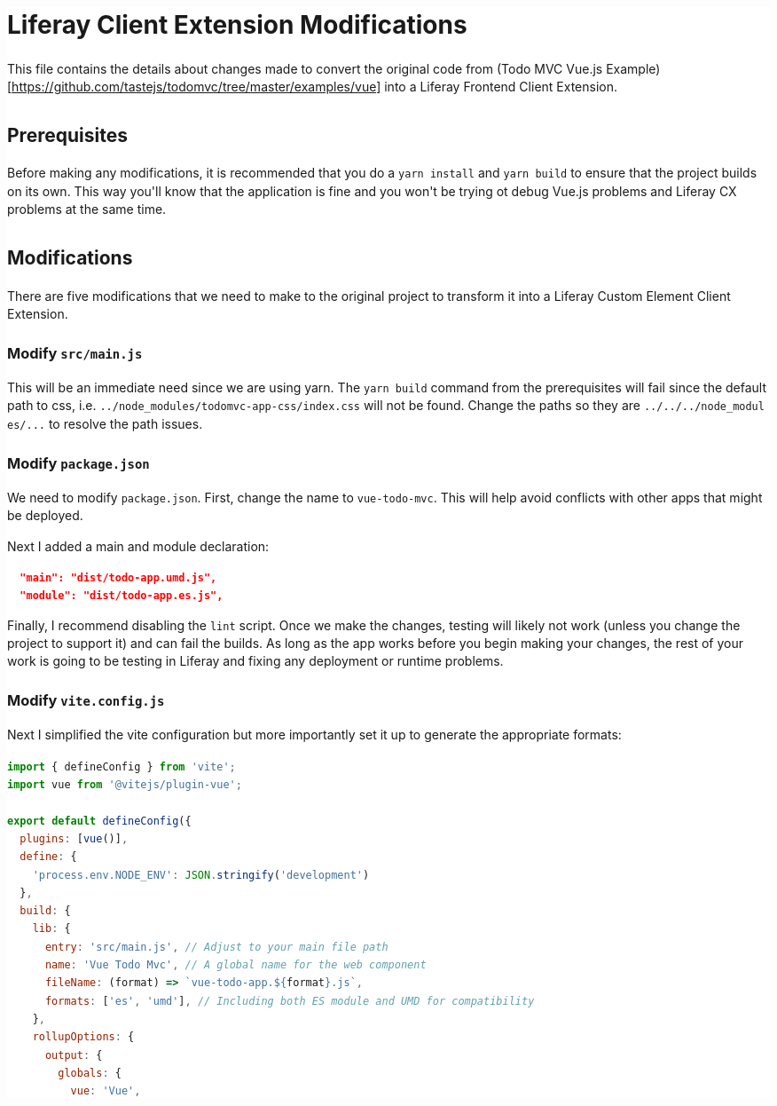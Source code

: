 # Liferay Client Extension Modifications

This file contains the details about changes made to convert the original code from (Todo MVC Vue.js Example)[https://github.com/tastejs/todomvc/tree/master/examples/vue] into a Liferay Frontend Client Extension.

## Prerequisites

Before making any modifications, it is recommended that you do a `yarn install` and `yarn build` to ensure that the project builds on its own. This way you'll know that the application is fine and you won't be trying ot debug Vue.js problems and Liferay CX problems at the same time.

## Modifications

There are five modifications that we need to make to the original project to transform it into a Liferay Custom Element Client Extension.

### Modify `src/main.js`

This will be an immediate need since we are using yarn. The `yarn build` command from the prerequisites will fail since the default path to css, i.e. `../node_modules/todomvc-app-css/index.css` will not be found. Change the paths so they are `../../../node_modules/...` to resolve the path issues.

### Modify `package.json`

We need to modify `package.json`. First, change the name to `vue-todo-mvc`. This will help avoid conflicts with other apps that might be deployed.

Next I added a main and module declaration:

```json
  "main": "dist/todo-app.umd.js",
  "module": "dist/todo-app.es.js",
```

Finally, I recommend disabling the `lint` script. Once we make the changes, testing will likely not work (unless you change the project to support it) and can fail the builds. As long as the app works before you begin making your changes, the rest of your work is going to be testing in Liferay and fixing any deployment or runtime problems.

### Modify `vite.config.js`

Next I simplified the vite configuration but more importantly set it up to generate the appropriate formats:

```javascript
import { defineConfig } from 'vite';
import vue from '@vitejs/plugin-vue';

export default defineConfig({
  plugins: [vue()],
  define: {
    'process.env.NODE_ENV': JSON.stringify('development')
  },
  build: {
    lib: {
      entry: 'src/main.js', // Adjust to your main file path
      name: 'Vue Todo Mvc', // A global name for the web component
      fileName: (format) => `vue-todo-app.${format}.js`,
      formats: ['es', 'umd'], // Including both ES module and UMD for compatibility
    },
    rollupOptions: {
      output: {
        globals: {
          vue: 'Vue',
```